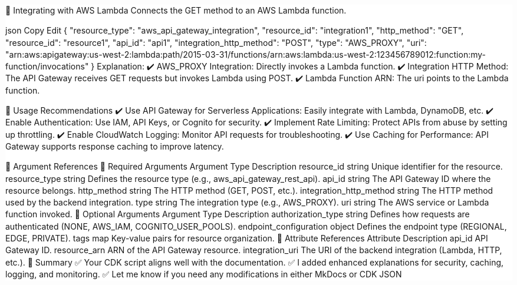 📌 Integrating with AWS Lambda
Connects the GET method to an AWS Lambda function.

json
Copy
Edit
{
  "resource_type": "aws_api_gateway_integration",
  "resource_id": "integration1",
  "http_method": "GET",
  "resource_id": "resource1",
  "api_id": "api1",
  "integration_http_method": "POST",
  "type": "AWS_PROXY",
  "uri": "arn:aws:apigateway:us-west-2:lambda:path/2015-03-31/functions/arn:aws:lambda:us-west-2:123456789012:function:my-function/invocations"
}
Explanation:
✔️ AWS_PROXY Integration: Directly invokes a Lambda function.
✔️ Integration HTTP Method: The API Gateway receives GET requests but invokes Lambda using POST.
✔️ Lambda Function ARN: The uri points to the Lambda function.

📌 Usage Recommendations
✔️ Use API Gateway for Serverless Applications: Easily integrate with Lambda, DynamoDB, etc.
✔️ Enable Authentication: Use IAM, API Keys, or Cognito for security.
✔️ Implement Rate Limiting: Protect APIs from abuse by setting up throttling.
✔️ Enable CloudWatch Logging: Monitor API requests for troubleshooting.
✔️ Use Caching for Performance: API Gateway supports response caching to improve latency.

📌 Argument References
🔹 Required Arguments
Argument	Type	Description
resource_id	string	Unique identifier for the resource.
resource_type	string	Defines the resource type (e.g., aws_api_gateway_rest_api).
api_id	string	The API Gateway ID where the resource belongs.
http_method	string	The HTTP method (GET, POST, etc.).
integration_http_method	string	The HTTP method used by the backend integration.
type	string	The integration type (e.g., AWS_PROXY).
uri	string	The AWS service or Lambda function invoked.
🔹 Optional Arguments
Argument	Type	Description
authorization_type	string	Defines how requests are authenticated (NONE, AWS_IAM, COGNITO_USER_POOLS).
endpoint_configuration	object	Defines the endpoint type (REGIONAL, EDGE, PRIVATE).
tags	map	Key-value pairs for resource organization.
📌 Attribute References
Attribute	Description
api_id	API Gateway ID.
resource_arn	ARN of the API Gateway resource.
integration_uri	The URI of the backend integration (Lambda, HTTP, etc.).
📌 Summary
✅ Your CDK script aligns well with the documentation.
✅ I added enhanced explanations for security, caching, logging, and monitoring.
✅ Let me know if you need any modifications in either MkDocs or CDK JSON
